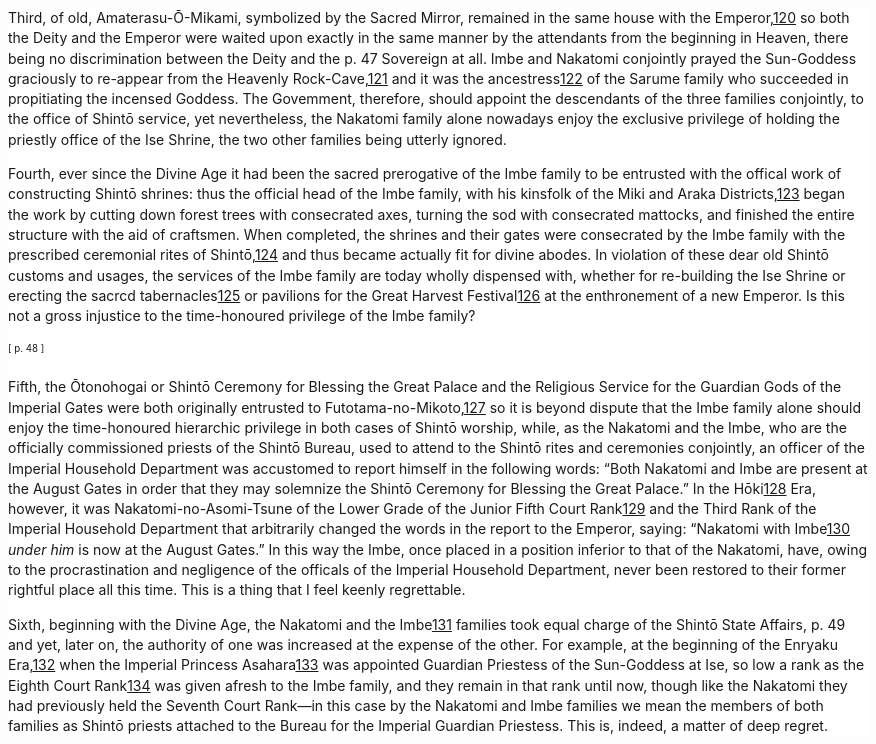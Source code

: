 Third, of old, Amaterasu-Ō-Mikami, symbolized by the Sacred Mirror, remained in the same house with the Emperor,<a id="fr_120"></a>[120](../Part_3#note_120) so both the Deity and the Emperor were waited upon exactly in the same manner by the attendants from the beginning in Heaven, there being no discrimination between the Deity and the p. 47 Sovereign at all. Imbe and Nakatomi conjointly prayed the Sun-Goddess graciously to re-appear from the Heavenly Rock-Cave,<a id="fr_121"></a>[121](../Part_3#note_121) and it was the ancestress<a id="fr_122"></a>[122](../Part_3#note_122) of the Sarume family who succeeded in propitiating the incensed Goddess. The Govemment, therefore, should appoint the descendants of the three families conjointly, to the office of Shintō service, yet nevertheless, the Nakatomi family alone nowadays enjoy the exclusive privilege of holding the priestly office of the Ise Shrine, the two other families being utterly ignored.

Fourth, ever since the Divine Age it had been the sacred prerogative of the Imbe family to be entrusted with the offical work of constructing Shintō shrines: thus the official head of the Imbe family, with his kinsfolk of the Miki and Araka Districts,<a id="fr_123"></a>[123](../Part_3#note_123) began the work by cutting down forest trees with consecrated axes, turning the sod with consecrated mattocks, and finished the entire structure with the aid of craftsmen. When completed, the shrines and their gates were consecrated by the Imbe family with the prescribed ceremonial rites of Shintō,<a id="fr_124"></a>[124](../Part_3#note_124) and thus became actually fit for divine abodes. In violation of these dear old Shintō customs and usages, the services of the Imbe family are today wholly dispensed with, whether for re-building the Ise Shrine or erecting the sacrcd tabernacles<a id="fr_125"></a>[125](../Part_3#note_125) or pavilions for the Great Harvest Festival<a id="fr_126"></a>[126](../Part_3#note_126) at the enthronement of a new Emperor. Is this not a gross injustice to the time-honoured privilege of the Imbe family?

<span id="p48"><sup><small>[ p. 48 ]</small></sup></span>

Fifth, the Ōtonohogai or Shintō Ceremony for Blessing the Great Palace and the Religious Service for the Guardian Gods of the Imperial Gates were both originally entrusted to Futotama-no-Mikoto,<a id="fr_127"></a>[127](../Part_3#note_127) so it is beyond dispute that the Imbe family alone should enjoy the time-honoured hierarchic privilege in both cases of Shintō worship, while, as the Nakatomi and the Imbe, who are the officially commissioned priests of the Shintō Bureau, used to attend to the Shintō rites and ceremonies conjointly, an officer of the Imperial Household Department was accustomed to report himself in the following words: “Both Nakatomi and Imbe are present at the August Gates in order that they may solemnize the Shintō Ceremony for Blessing the Great Palace.” In the Hōki<a id="fr_128"></a>[128](../Part_3#note_128) Era, however, it was Nakatomi-no-Asomi-Tsune of the Lower Grade of the Junior Fifth Court Rank<a id="fr_129"></a>[129](../Part_3#note_129) and the Third Rank of the Imperial Household Department that arbitrarily changed the words in the report to the Emperor, saying: “Nakatomi with Imbe<a id="fr_130"></a>[130](../Part_3#note_130) _under him_ is now at the August Gates.” In this way the Imbe, once placed in a position inferior to that of the Nakatomi, have, owing to the procrastination and negligence of the officals of the Imperial Household Department, never been restored to their former rightful place all this time. This is a thing that I feel keenly regrettable.

Sixth, beginning with the Divine Age, the Nakatomi and the Imbe<a id="fr_131"></a>[131](../Part_3#note_131) families took equal charge of the Shintō State Affairs, p. 49 and yet, later on, the authority of one was increased at the expense of the other. For example, at the beginning of the Enryaku Era,<a id="fr_132"></a>[132](../Part_3#note_132) when the Imperial Princess Asahara<a id="fr_133"></a>[133](../Part_3#note_133) was appointed Guardian Priestess of the Sun-Goddess at Ise, so low a rank as the Eighth Court Rank<a id="fr_134"></a>[134](../Part_3#note_134) was given afresh to the Imbe family, and they remain in that rank until now, though like the Nakatomi they had previously held the Seventh Court Rank—in this case by the Nakatomi and Imbe families we mean the members of both families as Shintō priests attached to the Bureau for the Imperial Guardian Priestess. This is, indeed, a matter of deep regret.
